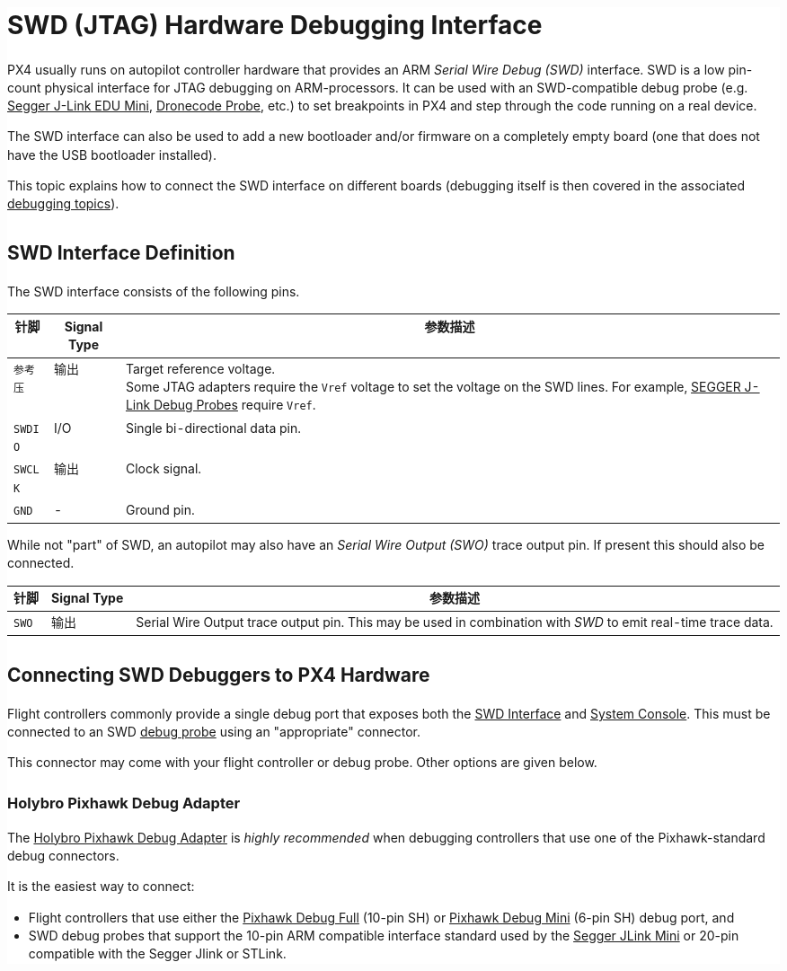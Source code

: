 # SWD (JTAG) Hardware Debugging Interface

PX4 usually runs on autopilot controller hardware that provides an ARM *Serial Wire Debug (SWD)* interface. SWD is a low pin-count physical interface for JTAG debugging on ARM-processors. It can be used with an SWD-compatible debug probe (e.g. [Segger J-Link EDU Mini](#segger_jlink_edu_mini), [Dronecode Probe](#dronecode_probe), etc.) to set breakpoints in PX4 and step through the code running on a real device.

The SWD interface can also be used to add a new bootloader and/or firmware on a completely empty board (one that does not have the USB bootloader installed).

This topic explains how to connect the SWD interface on different boards (debugging itself is then covered in the associated [debugging topics](#debugging_topics)).

<a id="swd_interface"></a>

## SWD Interface Definition

The SWD interface consists of the following pins.

| 针脚      | Signal Type | 参数描述                                                                                                                                                                                                    |
| ------- | ----------- | ------------------------------------------------------------------------------------------------------------------------------------------------------------------------------------------------------- |
| `参考压`   | 输出          | Target reference voltage.<br>Some JTAG adapters require the `Vref` voltage to set the voltage on the SWD lines. For example, [SEGGER J-Link Debug Probes](#segger_jlink_edu_mini) require `Vref`. |
| `SWDIO` | I/O         | Single bi-directional data pin.                                                                                                                                                                         |
| `SWCLK` | 输出          | Clock signal.                                                                                                                                                                                           |
| `GND`   | -           | Ground pin.                                                                                                                                                                                             |


While not "part" of SWD, an autopilot may also have an *Serial Wire Output (SWO)* trace output pin. If present this should also be connected.

| 针脚    | Signal Type | 参数描述                                                                                                           |
| ----- | ----------- | -------------------------------------------------------------------------------------------------------------- |
| `SWO` | 输出          | Serial  Wire Output trace output pin. This may be used in combination with *SWD* to emit real-time trace data. |


## Connecting SWD Debuggers to PX4 Hardware

Flight controllers commonly provide a single debug port that exposes both the [SWD Interface](#swd_interface) and [System Console](../debug/system_console.md). This must be connected to an SWD [debug probe](#debug_probes) using an "appropriate" connector.

This connector may come with your flight controller or debug probe. Other options are given below.

### Holybro Pixhawk Debug Adapter

The [Holybro Pixhawk Debug Adapter](https://shop.holybro.com/pixhawk-debug-adapter_p1318.html) is _highly recommended_ when debugging controllers that use one of the Pixhawk-standard debug connectors.

It is the easiest way to connect:
- Flight controllers that use either the [Pixhawk Debug Full](#pixhawk_debug_port_10_pin_sh) (10-pin SH) or [Pixhawk Debug Mini](#pixhawk-debug-mini-6-pin-sh-debug-port) (6-pin SH) debug port, and
- SWD debug probes that support the 10-pin ARM compatible interface standard used by the [Segger JLink Mini](#segger-jlink-edu-mini-debug-probe) or 20-pin compatible with the Segger Jlink or STLink.
